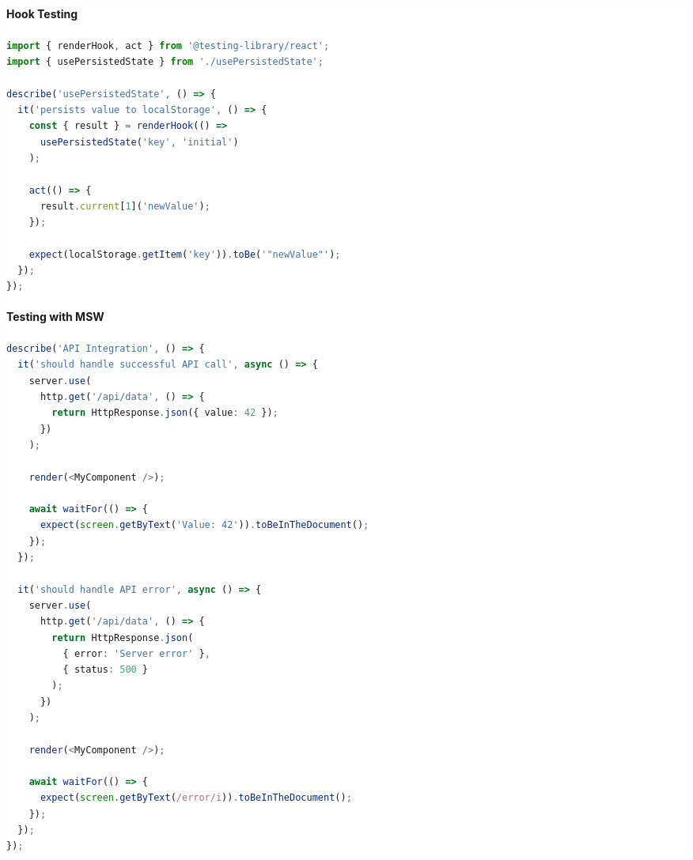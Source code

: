 #### Hook Testing

```typescript
import { renderHook, act } from '@testing-library/react';
import { usePersistedState } from './usePersistedState';

describe('usePersistedState', () => {
  it('persists value to localStorage', () => {
    const { result } = renderHook(() => 
      usePersistedState('key', 'initial')
    );
    
    act(() => {
      result.current[1]('newValue');
    });
    
    expect(localStorage.getItem('key')).toBe('"newValue"');
  });
});
```

#### Testing with MSW

```typescript
describe('API Integration', () => {
  it('should handle successful API call', async () => {
    server.use(
      http.get('/api/data', () => {
        return HttpResponse.json({ value: 42 });
      })
    );

    render(<MyComponent />);
    
    await waitFor(() => {
      expect(screen.getByText('Value: 42')).toBeInTheDocument();
    });
  });

  it('should handle API error', async () => {
    server.use(
      http.get('/api/data', () => {
        return HttpResponse.json(
          { error: 'Server error' },
          { status: 500 }
        );
      })
    );

    render(<MyComponent />);
    
    await waitFor(() => {
      expect(screen.getByText(/error/i)).toBeInTheDocument();
    });
  });
});
```
